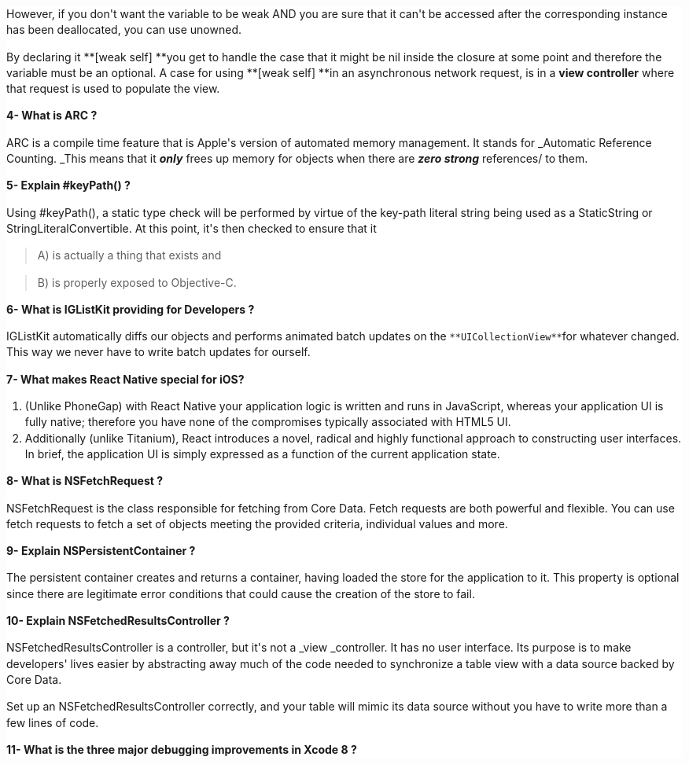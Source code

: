 However, if you don't want the variable to be weak AND you are sure that it can't be accessed after the corresponding instance has been deallocated, you can use unowned.

By declaring it **[weak self] **you get to handle the case that it might be nil inside the closure at some point and therefore the variable must be an optional. A case for using **[weak self] **in an asynchronous network request, is in a **view controller** where that request is used to populate the view.

**4- What is ARC ?**

ARC is a compile time feature that is Apple's version of automated memory management. It stands for _Automatic Reference Counting. _This means that it **_only_** frees up memory for objects when there are **_zero strong_** references/ to them.

**5- Explain #keyPath() ?**

Using #keyPath(), a static type check will be performed by virtue of the key-path literal string being used as a StaticString or StringLiteralConvertible. At this point, it's then checked to ensure that it

> A) is actually a thing that exists and

> B) is properly exposed to Objective-C.

**6- What is IGListKit providing for Developers ?**

IGListKit automatically diffs our objects and performs animated batch updates on the `**UICollectionView**`for whatever changed. This way we never have to write batch updates for ourself.

**7- What makes React Native special for iOS?**

  1. (Unlike PhoneGap) with React Native your application logic is written and runs in JavaScript, whereas your application UI is fully native; therefore you have none of the compromises typically associated with HTML5 UI.
  2. Additionally (unlike Titanium), React introduces a novel, radical and highly functional approach to constructing user interfaces. In brief, the application UI is simply expressed as a function of the current application state.

**8- What is NSFetchRequest ?**

NSFetchRequest is the class responsible for fetching from Core Data. Fetch requests are both powerful and flexible. You can use fetch requests to fetch a set of objects meeting the provided criteria, individual values and more.

**9- Explain NSPersistentContainer ?**

The persistent container creates and returns a container, having loaded the store for the application to it. This property is optional since there are legitimate error conditions that could cause the creation of the store to fail.

**10- Explain NSFetchedResultsController ?**

NSFetchedResultsController is a controller, but it's not a _view _controller. It has no user interface. Its purpose is to make developers' lives easier by abstracting away much of the code needed to synchronize a table view with a data source backed by Core Data.

Set up an NSFetchedResultsController correctly, and your table will mimic its data source without you have to write more than a few lines of code.

**11- What is the three major debugging improvements in Xcode 8 ?**
